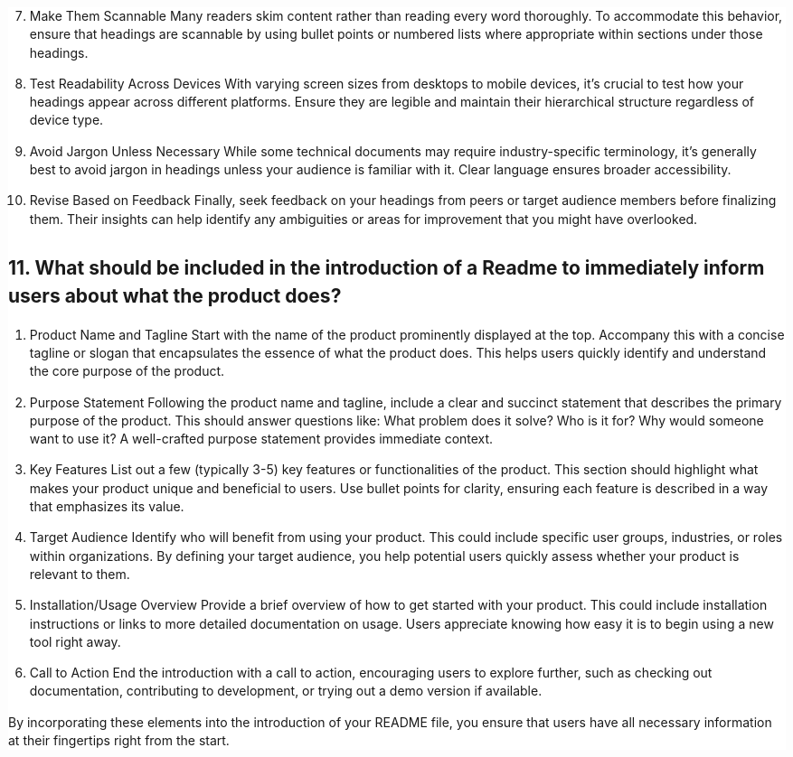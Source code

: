 7. Make Them Scannable
Many readers skim content rather than reading every word thoroughly. To accommodate this behavior, ensure that headings are scannable by using bullet points or numbered lists where appropriate within sections under those headings.

8. Test Readability Across Devices
With varying screen sizes from desktops to mobile devices, it’s crucial to test how your headings appear across different platforms. Ensure they are legible and maintain their hierarchical structure regardless of device type.

9. Avoid Jargon Unless Necessary
While some technical documents may require industry-specific terminology, it’s generally best to avoid jargon in headings unless your audience is familiar with it. Clear language ensures broader accessibility.

10. Revise Based on Feedback
Finally, seek feedback on your headings from peers or target audience members before finalizing them. Their insights can help identify any ambiguities or areas for improvement that you might have overlooked.


## 11. What should be included in the introduction of a Readme to immediately inform users about what the product does?

1. Product Name and Tagline
Start with the name of the product prominently displayed at the top. Accompany this with a concise tagline or slogan that encapsulates the essence of what the product does. This helps users quickly identify and understand the core purpose of the product.

2. Purpose Statement
Following the product name and tagline, include a clear and succinct statement that describes the primary purpose of the product. This should answer questions like: What problem does it solve? Who is it for? Why would someone want to use it? A well-crafted purpose statement provides immediate context.

3. Key Features
List out a few (typically 3-5) key features or functionalities of the product. This section should highlight what makes your product unique and beneficial to users. Use bullet points for clarity, ensuring each feature is described in a way that emphasizes its value.

4. Target Audience
Identify who will benefit from using your product. This could include specific user groups, industries, or roles within organizations. By defining your target audience, you help potential users quickly assess whether your product is relevant to them.

5. Installation/Usage Overview
Provide a brief overview of how to get started with your product. This could include installation instructions or links to more detailed documentation on usage. Users appreciate knowing how easy it is to begin using a new tool right away.

6. Call to Action
End the introduction with a call to action, encouraging users to explore further, such as checking out documentation, contributing to development, or trying out a demo version if available.

By incorporating these elements into the introduction of your README file, you ensure that users have all necessary information at their fingertips right from the start.

